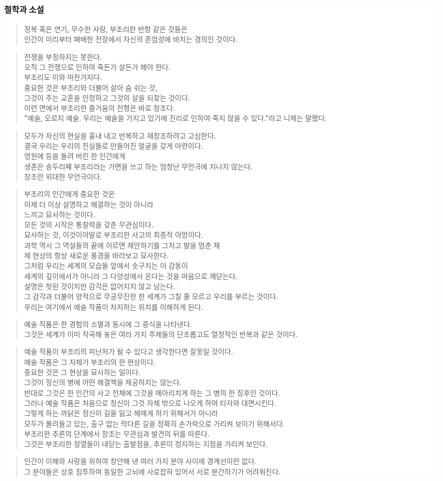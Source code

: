 
### 철학과 소설


> 정복 혹은 연기, 무수한 사랑, 부조리한 반항 같은 것들은   
> 인간이 미리부터 패배한 전장에서 자신의 존엄성에 바치는 경의인 것이다.   


> 전쟁을 부정하지는 못한다.   
> 오직 그 전쟁으로 인하여 죽든가 살든가 해야 한다.   
> 부조리도 이와 마찬가지다.   
> 중요한 것은 부조리와 더불어 살아 숨 쉬는 것,   
> 그것이 주는 교훈을 인정하고 그것의 살을 되찾는 것이다.   
> 이런 면에서 부조리한 즐거움의 전형은 바로 창조다.   
> "예술, 오로지 예술. 우리는 예술을 가지고 있기에 진리로 인하여 죽지 않을 수 있다."라고 니체는 말했다.   


> 모두가 자신의 현실을 흉내 내고 반복하고 재창조하려고 고심한다.   
> 결국 우리는 우리의 진실들로 만들어진 얼굴을 갖게 마련이다.   
> 영원에 등을 돌려 버린 한 인간에게   
> 생존은 송두리째 부조리라는 가면을 쓰고 하는 엄청난 무언극에 지나지 않는다.   
> 창조란 위대한 무언극이다.   


> 부조리의 인간에게 중요한 것은   
> 이제 더 이상 설명하고 해결하는 것이 아니라   
> 느끼고 묘사하는 것이다.   
> 모든 것의 시작은 통찰력을 갖춘 무관심이다.   
> 묘사하는 것, 이것이야말로 부조리한 사고의 최종적 야망이다.   
> 과학 역시 그 역설들의 끝에 이르면 제안하기를 그치고 발을 멈춘 채   
> 제 현상의 항상 새로운 풍경을 바라보고 묘사한다.   
> 그처럼 우리는 세계의 모습들 앞에서 솟구치는 이 감동이   
> 세계의 깊이에서가 아니라 그 다양성에서 온다는 것을 마음으로 깨닫는다.   
> 설명은 헛된 것이지만 감각은 없어지지 않고 남는다.   
> 그 감각과 더불어 양적으로 무궁무진한 한 세계가 그칠 줄 모르고 우리를 부르는 것이다.   
> 우리는 여기에서 예술 작품이 차지하는 위치를 이해하게 된다.   


> 예술 작품은 한 경험의 소멸과 동시에 그 증식을 나타낸다.   
> 그것은 세계가 이미 작곡해 놓은 여러 가지 주제들의 단조롭고도 열정적인 반복과 같은 것이다.   


> 예술 작품이 부조리의 피난처가 될 수 있다고 생각한다면 잘못일 것이다.   
> 예술 작품은 그 자체가 부조리의 한 현상이다.   
> 중요한 것은 그 현상을 묘사하는 일이다.   
> 그것이 정신의 병에 어떤 해결책을 제공하지는 않는다.   
> 반대로 그것은 한 인간의 사고 전체에 그것을 메아리치게 하는 그 병의 한 징후인 것이다.   
> 그러나 예술 작품은 처음으로 정신이 그것 자체 밖으로 나오게 하여 타자와 대면시킨다.   
> 그렇게 하는 까닭은 정신이 길을 잃고 헤매게 하기 위해서가 아니라   
> 모두가 몰려들고 있는, 출구 없는 막다른 길을 정확히 손가락으로 가리켜 보이기 위해서다.   
> 부조리한 추론의 단계에서 창조는 무관심과 발견의 뒤를 따른다.   
> 그것은 부조리한 정열들이 내닫는 출발점을, 추론이 정지하는 지점을 가리켜 보인다.   


> 인간이 이해와 사랑을 위하여 창안해 낸 여러 가지 분야 사이에 경계선이란 없다.   
> 그 분야들은 상호 침투하며 동일한 고뇌에 사로잡혀 있어서 서로 분간하기가 어려워진다.   

